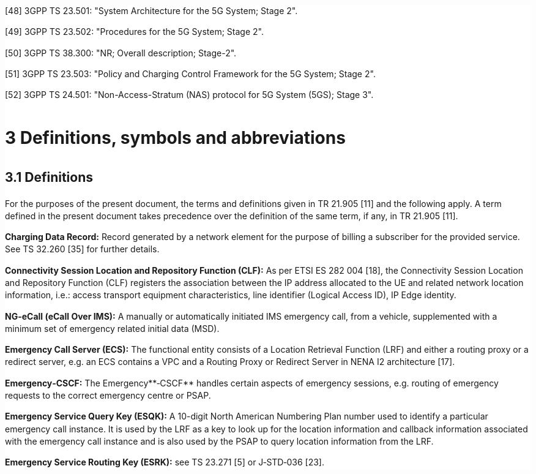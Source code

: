 \[48\] 3GPP TS 23.501: \"System Architecture for the 5G System; Stage
2\".

\[49\] 3GPP TS 23.502: \"Procedures for the 5G System; Stage 2\".

\[50\] 3GPP TS 38.300: \"NR; Overall description; Stage-2\".

\[51\] 3GPP TS 23.503: \"Policy and Charging Control Framework for the
5G System; Stage 2\".

\[52\] 3GPP TS 24.501: \"Non-Access-Stratum (NAS) protocol for 5G System
(5GS); Stage 3\".

3 Definitions, symbols and abbreviations
========================================

3.1 Definitions
---------------

For the purposes of the present document, the terms and definitions
given in TR 21.905 \[11\] and the following apply. A term defined in the
present document takes precedence over the definition of the same term,
if any, in TR 21.905 \[11\].

**Charging Data Record:** Record generated by a network element for the
purpose of billing a subscriber for the provided service. See
TS 32.260 \[35\] for further details.

**Connectivity Session Location and Repository Function (CLF):** As per
ETSI ES 282 004 \[18\], the Connectivity Session Location and Repository
Function (CLF) registers the association between the IP address
allocated to the UE and related network location information, i.e.:
access transport equipment characteristics, line identifier (Logical
Access ID), IP Edge identity.

**NG-eCall (eCall Over IMS):** A manually or automatically initiated IMS
emergency call, from a vehicle, supplemented with a minimum set of
emergency related initial data (MSD).

**Emergency Call Server (ECS):** The functional entity consists of a
Location Retrieval Function (LRF) and either a routing proxy or a
redirect server, e.g. an ECS contains a VPC and a Routing Proxy or
Redirect Server in NENA I2 architecture \[17\].

**Emergency‑CSCF:** The Emergency**‑CSCF** handles certain aspects of
emergency sessions, e.g. routing of emergency requests to the correct
emergency centre or PSAP.

**Emergency Service Query Key (ESQK):** A 10-digit North American
Numbering Plan number used to identify a particular emergency call
instance. It is used by the LRF as a key to look up for the location
information and callback information associated with the emergency call
instance and is also used by the PSAP to query location information from
the LRF.

**Emergency Service Routing Key (ESRK):** see TS 23.271 \[5\] or
J‑STD‑036 \[23\].
